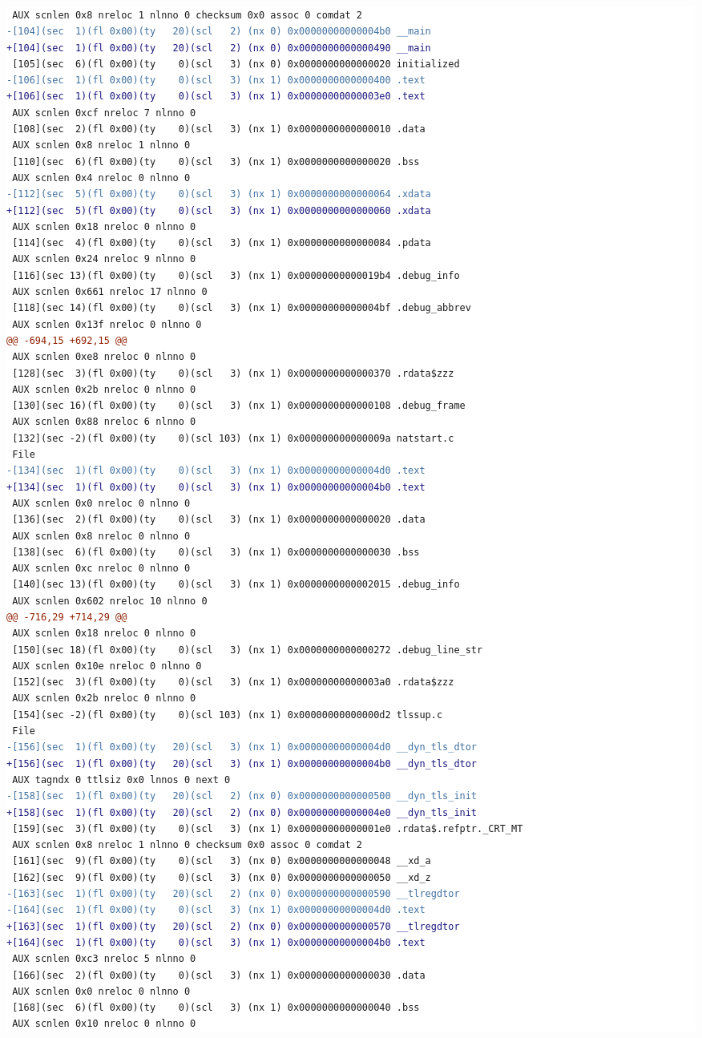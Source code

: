 ```diff
 AUX scnlen 0x8 nreloc 1 nlnno 0 checksum 0x0 assoc 0 comdat 2
-[104](sec  1)(fl 0x00)(ty   20)(scl   2) (nx 0) 0x00000000000004b0 __main
+[104](sec  1)(fl 0x00)(ty   20)(scl   2) (nx 0) 0x0000000000000490 __main
 [105](sec  6)(fl 0x00)(ty    0)(scl   3) (nx 0) 0x0000000000000020 initialized
-[106](sec  1)(fl 0x00)(ty    0)(scl   3) (nx 1) 0x0000000000000400 .text
+[106](sec  1)(fl 0x00)(ty    0)(scl   3) (nx 1) 0x00000000000003e0 .text
 AUX scnlen 0xcf nreloc 7 nlnno 0
 [108](sec  2)(fl 0x00)(ty    0)(scl   3) (nx 1) 0x0000000000000010 .data
 AUX scnlen 0x8 nreloc 1 nlnno 0
 [110](sec  6)(fl 0x00)(ty    0)(scl   3) (nx 1) 0x0000000000000020 .bss
 AUX scnlen 0x4 nreloc 0 nlnno 0
-[112](sec  5)(fl 0x00)(ty    0)(scl   3) (nx 1) 0x0000000000000064 .xdata
+[112](sec  5)(fl 0x00)(ty    0)(scl   3) (nx 1) 0x0000000000000060 .xdata
 AUX scnlen 0x18 nreloc 0 nlnno 0
 [114](sec  4)(fl 0x00)(ty    0)(scl   3) (nx 1) 0x0000000000000084 .pdata
 AUX scnlen 0x24 nreloc 9 nlnno 0
 [116](sec 13)(fl 0x00)(ty    0)(scl   3) (nx 1) 0x00000000000019b4 .debug_info
 AUX scnlen 0x661 nreloc 17 nlnno 0
 [118](sec 14)(fl 0x00)(ty    0)(scl   3) (nx 1) 0x00000000000004bf .debug_abbrev
 AUX scnlen 0x13f nreloc 0 nlnno 0
@@ -694,15 +692,15 @@
 AUX scnlen 0xe8 nreloc 0 nlnno 0
 [128](sec  3)(fl 0x00)(ty    0)(scl   3) (nx 1) 0x0000000000000370 .rdata$zzz
 AUX scnlen 0x2b nreloc 0 nlnno 0
 [130](sec 16)(fl 0x00)(ty    0)(scl   3) (nx 1) 0x0000000000000108 .debug_frame
 AUX scnlen 0x88 nreloc 6 nlnno 0
 [132](sec -2)(fl 0x00)(ty    0)(scl 103) (nx 1) 0x000000000000009a natstart.c
 File 
-[134](sec  1)(fl 0x00)(ty    0)(scl   3) (nx 1) 0x00000000000004d0 .text
+[134](sec  1)(fl 0x00)(ty    0)(scl   3) (nx 1) 0x00000000000004b0 .text
 AUX scnlen 0x0 nreloc 0 nlnno 0
 [136](sec  2)(fl 0x00)(ty    0)(scl   3) (nx 1) 0x0000000000000020 .data
 AUX scnlen 0x8 nreloc 0 nlnno 0
 [138](sec  6)(fl 0x00)(ty    0)(scl   3) (nx 1) 0x0000000000000030 .bss
 AUX scnlen 0xc nreloc 0 nlnno 0
 [140](sec 13)(fl 0x00)(ty    0)(scl   3) (nx 1) 0x0000000000002015 .debug_info
 AUX scnlen 0x602 nreloc 10 nlnno 0
@@ -716,29 +714,29 @@
 AUX scnlen 0x18 nreloc 0 nlnno 0
 [150](sec 18)(fl 0x00)(ty    0)(scl   3) (nx 1) 0x0000000000000272 .debug_line_str
 AUX scnlen 0x10e nreloc 0 nlnno 0
 [152](sec  3)(fl 0x00)(ty    0)(scl   3) (nx 1) 0x00000000000003a0 .rdata$zzz
 AUX scnlen 0x2b nreloc 0 nlnno 0
 [154](sec -2)(fl 0x00)(ty    0)(scl 103) (nx 1) 0x00000000000000d2 tlssup.c
 File 
-[156](sec  1)(fl 0x00)(ty   20)(scl   3) (nx 1) 0x00000000000004d0 __dyn_tls_dtor
+[156](sec  1)(fl 0x00)(ty   20)(scl   3) (nx 1) 0x00000000000004b0 __dyn_tls_dtor
 AUX tagndx 0 ttlsiz 0x0 lnnos 0 next 0
-[158](sec  1)(fl 0x00)(ty   20)(scl   2) (nx 0) 0x0000000000000500 __dyn_tls_init
+[158](sec  1)(fl 0x00)(ty   20)(scl   2) (nx 0) 0x00000000000004e0 __dyn_tls_init
 [159](sec  3)(fl 0x00)(ty    0)(scl   3) (nx 1) 0x00000000000001e0 .rdata$.refptr._CRT_MT
 AUX scnlen 0x8 nreloc 1 nlnno 0 checksum 0x0 assoc 0 comdat 2
 [161](sec  9)(fl 0x00)(ty    0)(scl   3) (nx 0) 0x0000000000000048 __xd_a
 [162](sec  9)(fl 0x00)(ty    0)(scl   3) (nx 0) 0x0000000000000050 __xd_z
-[163](sec  1)(fl 0x00)(ty   20)(scl   2) (nx 0) 0x0000000000000590 __tlregdtor
-[164](sec  1)(fl 0x00)(ty    0)(scl   3) (nx 1) 0x00000000000004d0 .text
+[163](sec  1)(fl 0x00)(ty   20)(scl   2) (nx 0) 0x0000000000000570 __tlregdtor
+[164](sec  1)(fl 0x00)(ty    0)(scl   3) (nx 1) 0x00000000000004b0 .text
 AUX scnlen 0xc3 nreloc 5 nlnno 0
 [166](sec  2)(fl 0x00)(ty    0)(scl   3) (nx 1) 0x0000000000000030 .data
 AUX scnlen 0x0 nreloc 0 nlnno 0
 [168](sec  6)(fl 0x00)(ty    0)(scl   3) (nx 1) 0x0000000000000040 .bss
 AUX scnlen 0x10 nreloc 0 nlnno 0
```